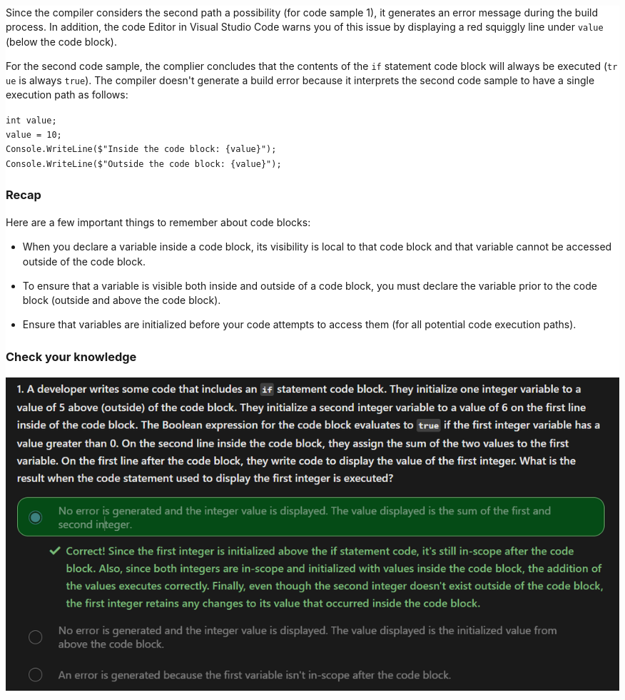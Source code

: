 Since the compiler considers the second path a possibility (for code sample 1), it generates an error message during the build process. In addition, the code Editor in Visual Studio Code warns you of this issue by displaying a red squiggly line under `value` (below the code block).

For the second code sample, the complier concludes that the contents of the `if` statement code block will always be executed (`true` is always `true`). The compiler doesn't generate a build error because it interprets the second code sample to have a single execution path as follows:

```
int value;
value = 10;
Console.WriteLine($"Inside the code block: {value}");
Console.WriteLine($"Outside the code block: {value}");
```

### Recap

Here are a few important things to remember about code blocks:


- When you declare a variable inside a code block, its visibility is local to that code block and that variable cannot be accessed outside of the code block.

- To ensure that a variable is visible both inside and outside of a code block, you must declare the variable prior to the code block (outside and above the code block).

- Ensure that variables are initialized before your code attempts to access them (for all potential code execution paths).

### Check your knowledge

![alt text](image.png)

